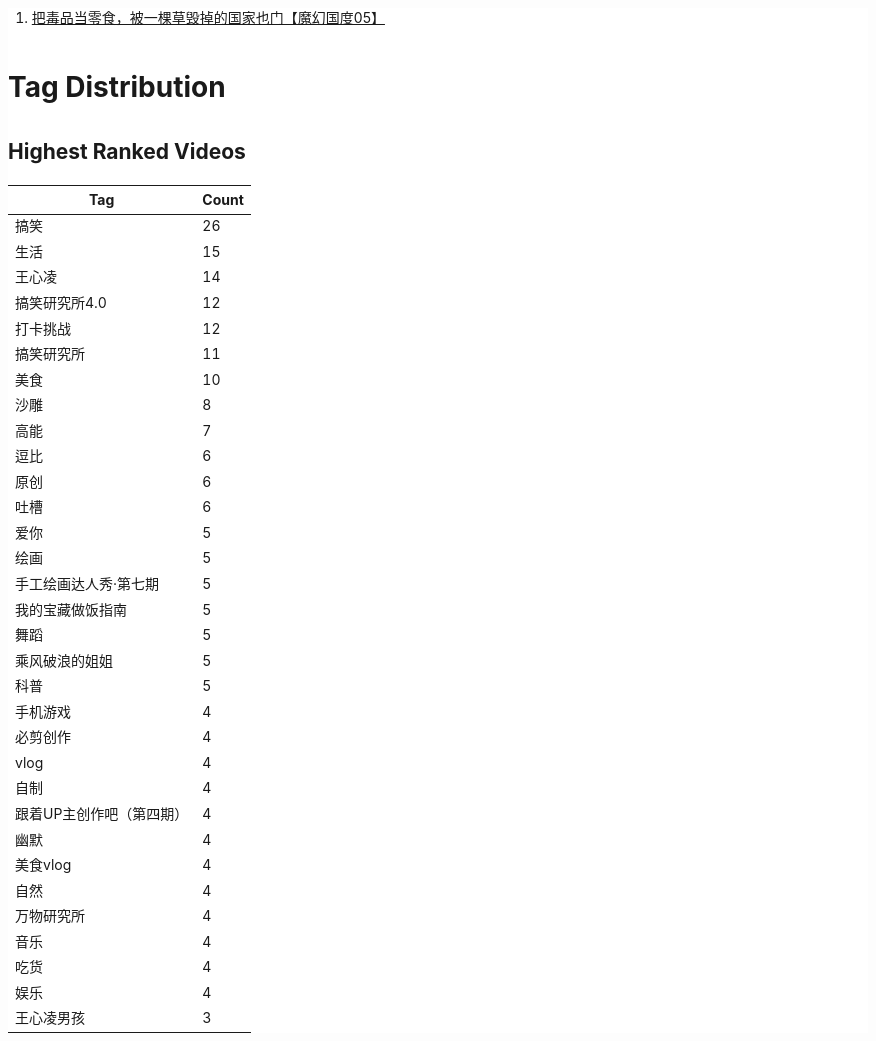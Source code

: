 1. [把毒品当零食，被一棵草毁掉的国家也门【魔幻国度05】](https://www.bilibili.com/video/BV1jS4y1q7oz)

# Tag Distribution
## Highest Ranked Videos


| Tag | Count |
| --- | --- |
| 搞笑 | 26 |
| 生活 | 15 |
| 王心凌 | 14 |
| 搞笑研究所4.0 | 12 |
| 打卡挑战 | 12 |
| 搞笑研究所 | 11 |
| 美食 | 10 |
| 沙雕 | 8 |
| 高能 | 7 |
| 逗比 | 6 |
| 原创 | 6 |
| 吐槽 | 6 |
| 爱你 | 5 |
| 绘画 | 5 |
| 手工绘画达人秀·第七期 | 5 |
| 我的宝藏做饭指南 | 5 |
| 舞蹈 | 5 |
| 乘风破浪的姐姐 | 5 |
| 科普 | 5 |
| 手机游戏 | 4 |
| 必剪创作 | 4 |
| vlog | 4 |
| 自制 | 4 |
| 跟着UP主创作吧（第四期） | 4 |
| 幽默 | 4 |
| 美食vlog | 4 |
| 自然 | 4 |
| 万物研究所 | 4 |
| 音乐 | 4 |
| 吃货 | 4 |
| 娱乐 | 4 |
| 王心凌男孩 | 3 |